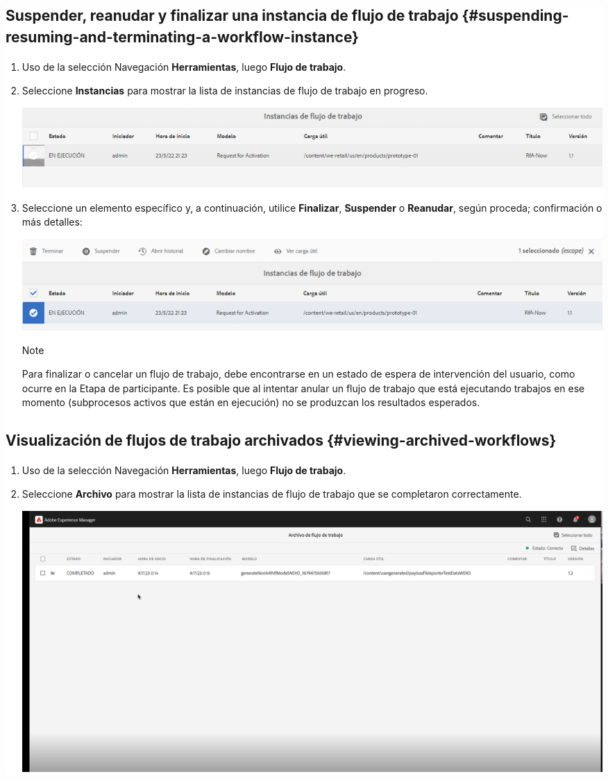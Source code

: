 ## Suspender, reanudar y finalizar una instancia de flujo de trabajo {#suspending-resuming-and-terminating-a-workflow-instance}

1. Uso de la selección Navegación **Herramientas**, luego **Flujo de trabajo**.
1. Seleccione **Instancias** para mostrar la lista de instancias de flujo de trabajo en progreso.

   ![wf-96-1](/help/sites-cloud/administering/assets/wf-96-1.png)

1. Seleccione un elemento específico y, a continuación, utilice **Finalizar**, **Suspender** o **Reanudar**, según proceda; confirmación o más detalles:

   ![wf-97-1](/help/sites-cloud/administering/assets/wf-97-1.png)

   >[!NOTE]
   >
   >
   >Para finalizar o cancelar un flujo de trabajo, debe encontrarse en un estado de espera de intervención del usuario, como ocurre en la Etapa de participante. Es posible que al intentar anular un flujo de trabajo que está ejecutando trabajos en ese momento (subprocesos activos que están en ejecución) no se produzcan los resultados esperados.


## Visualización de flujos de trabajo archivados {#viewing-archived-workflows}

1. Uso de la selección Navegación **Herramientas**, luego **Flujo de trabajo**.

1. Seleccione **Archivo** para mostrar la lista de instancias de flujo de trabajo que se completaron correctamente.

   ![instancias-archivadas](/help/sites-cloud/administering/assets/archived-instances.png)